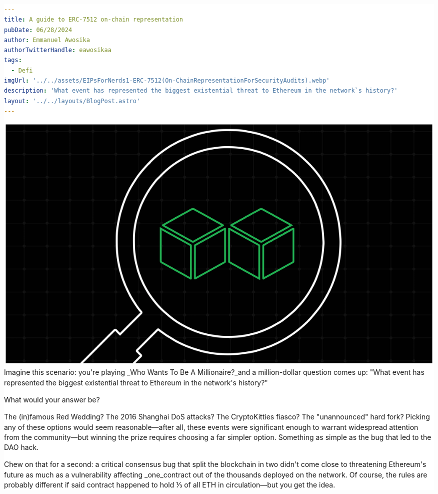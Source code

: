 ```yaml
---
title: A guide to ERC-7512 on-chain representation
pubDate: 06/28/2024
author: Emmanuel Awosika
authorTwitterHandle: eawosikaa
tags:
  - Defi
imgUrl: '../../assets/EIPsForNerds1-ERC-7512(On-ChainRepresentationForSecurityAudits).webp'
description: 'What event has represented the biggest existential threat to Ethereum in the network`s history?'
layout: '../../layouts/BlogPost.astro'
---
```

![image](../../assets/EIPsForNerds1-ERC-7512(On-ChainRepresentationForSecurityAudits).webp)
Imagine this scenario: you're playing \_Who Wants To Be A Millionaire?\_and a million-dollar question comes up: "What event has represented the biggest existential threat to Ethereum in the network's history?"

What would your answer be?

The (in)famous Red Wedding? The 2016 Shanghai DoS attacks? The CryptoKitties fiasco? The "unannounced" hard fork? Picking any of these options would seem reasonable—after all, these events were significant enough to warrant widespread attention from the community—but winning the prize requires choosing a far simpler option. Something as simple as the bug that led to the DAO hack.

Chew on that for a second: a critical consensus bug that split the blockchain in two didn't come close to threatening Ethereum's future as much as a vulnerability affecting \_one_contract out of the thousands deployed on the network. Of course, the rules are probably different if said contract happened to hold ⅓ of all ETH in circulation—but you get the idea.
